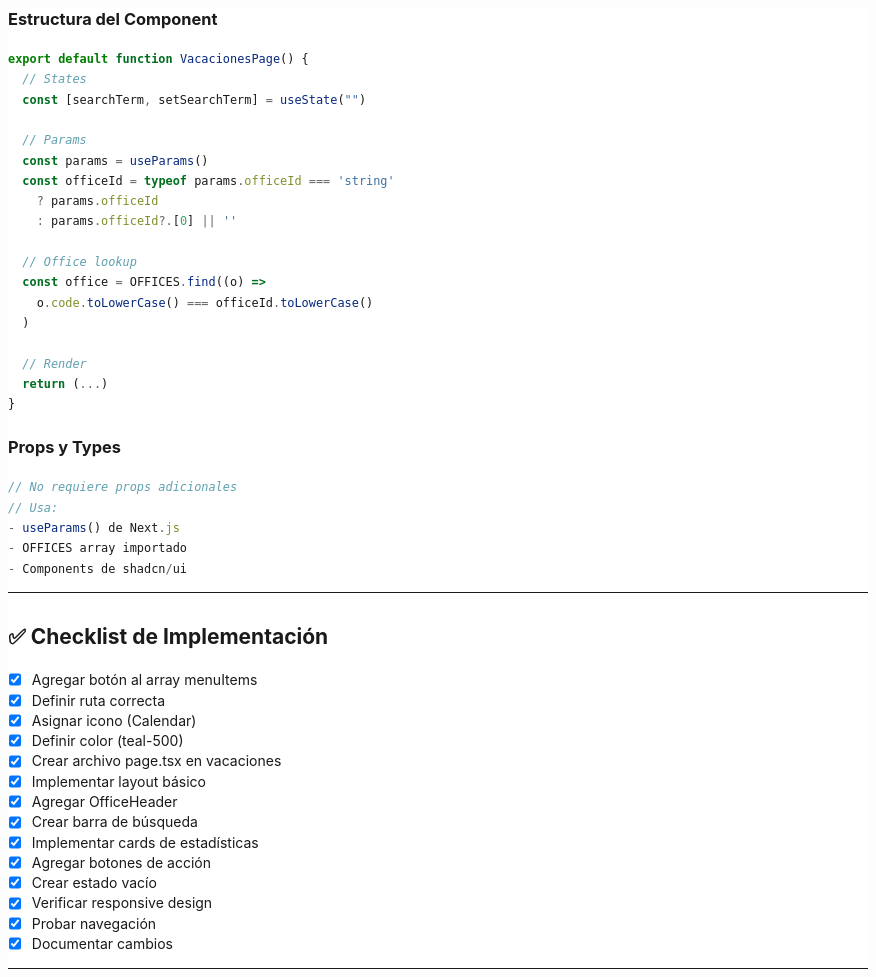 ### Estructura del Component

```typescript
export default function VacacionesPage() {
  // States
  const [searchTerm, setSearchTerm] = useState("")
  
  // Params
  const params = useParams()
  const officeId = typeof params.officeId === 'string' 
    ? params.officeId 
    : params.officeId?.[0] || ''
  
  // Office lookup
  const office = OFFICES.find((o) => 
    o.code.toLowerCase() === officeId.toLowerCase()
  )
  
  // Render
  return (...)
}
```

### Props y Types

```typescript
// No requiere props adicionales
// Usa:
- useParams() de Next.js
- OFFICES array importado
- Components de shadcn/ui
```

---

## ✅ Checklist de Implementación

- [x] Agregar botón al array menuItems
- [x] Definir ruta correcta
- [x] Asignar icono (Calendar)
- [x] Definir color (teal-500)
- [x] Crear archivo page.tsx en vacaciones
- [x] Implementar layout básico
- [x] Agregar OfficeHeader
- [x] Crear barra de búsqueda
- [x] Implementar cards de estadísticas
- [x] Agregar botones de acción
- [x] Crear estado vacío
- [x] Verificar responsive design
- [x] Probar navegación
- [x] Documentar cambios

---